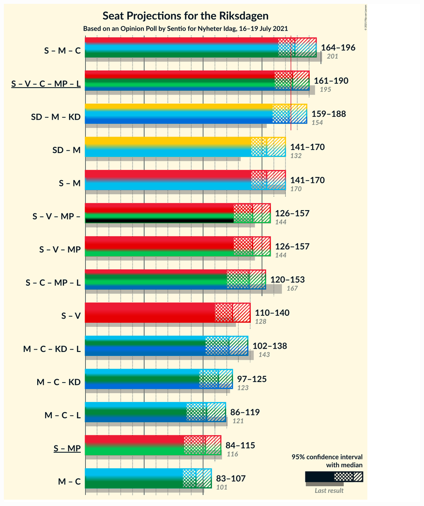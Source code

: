 ![Graph with coalitions seats not yet produced](2021-07-19-Sentio-coalitions-seats.png "Coalitions Seats")
